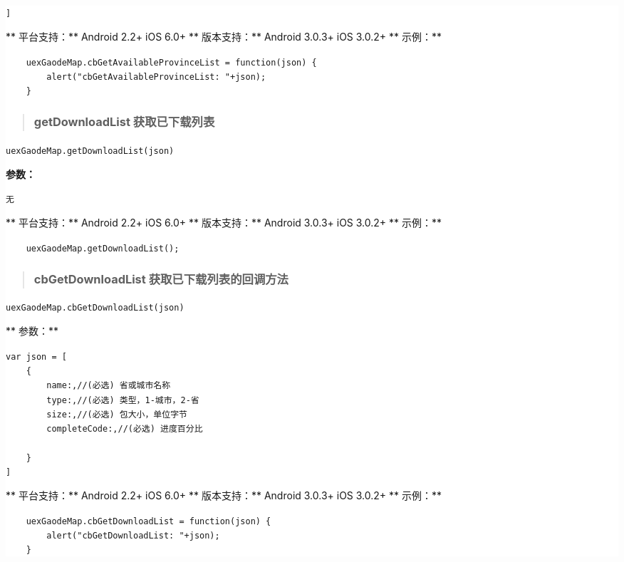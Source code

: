 ```
]
```

** 平台支持：**
  Android 2.2+
  iOS 6.0+
** 版本支持：**
Android 3.0.3+
iOS 3.0.2+
** 示例：**
```
    uexGaodeMap.cbGetAvailableProvinceList = function(json) {
        alert("cbGetAvailableProvinceList: "+json);
    }
```

> ### getDownloadList 获取已下载列表
  

`uexGaodeMap.getDownloadList(json)`

**参数：**
```
无
```
** 平台支持：**
  Android 2.2+
  iOS 6.0+
** 版本支持：**
Android 3.0.3+
iOS 3.0.2+
** 示例：**
```
    uexGaodeMap.getDownloadList();
```

> ### cbGetDownloadList 获取已下载列表的回调方法
  

`uexGaodeMap.cbGetDownloadList(json)`

** 参数：**
```
var json = [
    {
        name:,//(必选) 省或城市名称
        type:,//(必选) 类型，1-城市，2-省
        size:,//(必选) 包大小，单位字节
        completeCode:,//(必选) 进度百分比

    }
]
```

** 平台支持：**
  Android 2.2+
  iOS 6.0+
** 版本支持：**
Android 3.0.3+
iOS 3.0.2+
** 示例：**
```
    uexGaodeMap.cbGetDownloadList = function(json) {
        alert("cbGetDownloadList: "+json);
    }
```
